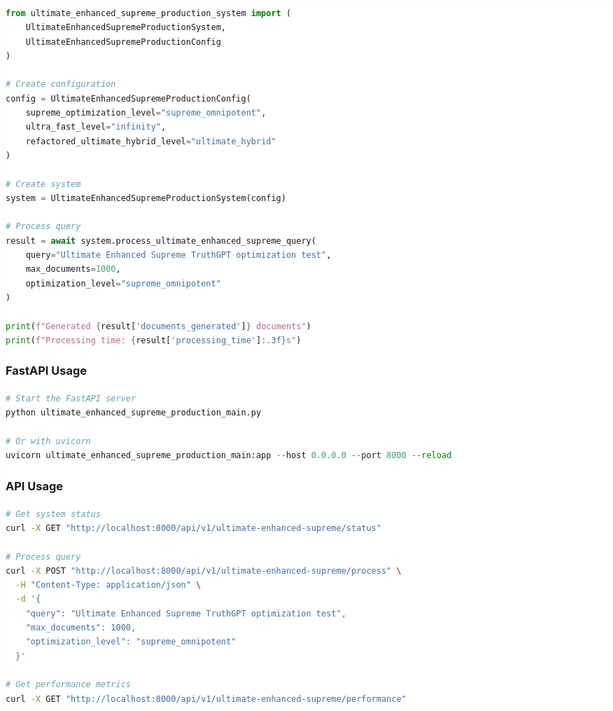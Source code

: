 ```python
from ultimate_enhanced_supreme_production_system import (
    UltimateEnhancedSupremeProductionSystem,
    UltimateEnhancedSupremeProductionConfig
)

# Create configuration
config = UltimateEnhancedSupremeProductionConfig(
    supreme_optimization_level="supreme_omnipotent",
    ultra_fast_level="infinity",
    refactored_ultimate_hybrid_level="ultimate_hybrid"
)

# Create system
system = UltimateEnhancedSupremeProductionSystem(config)

# Process query
result = await system.process_ultimate_enhanced_supreme_query(
    query="Ultimate Enhanced Supreme TruthGPT optimization test",
    max_documents=1000,
    optimization_level="supreme_omnipotent"
)

print(f"Generated {result['documents_generated']} documents")
print(f"Processing time: {result['processing_time']:.3f}s")
```

### FastAPI Usage

```python
# Start the FastAPI server
python ultimate_enhanced_supreme_production_main.py

# Or with uvicorn
uvicorn ultimate_enhanced_supreme_production_main:app --host 0.0.0.0 --port 8000 --reload
```

### API Usage

```bash
# Get system status
curl -X GET "http://localhost:8000/api/v1/ultimate-enhanced-supreme/status"

# Process query
curl -X POST "http://localhost:8000/api/v1/ultimate-enhanced-supreme/process" \
  -H "Content-Type: application/json" \
  -d '{
    "query": "Ultimate Enhanced Supreme TruthGPT optimization test",
    "max_documents": 1000,
    "optimization_level": "supreme_omnipotent"
  }'

# Get performance metrics
curl -X GET "http://localhost:8000/api/v1/ultimate-enhanced-supreme/performance"
```
